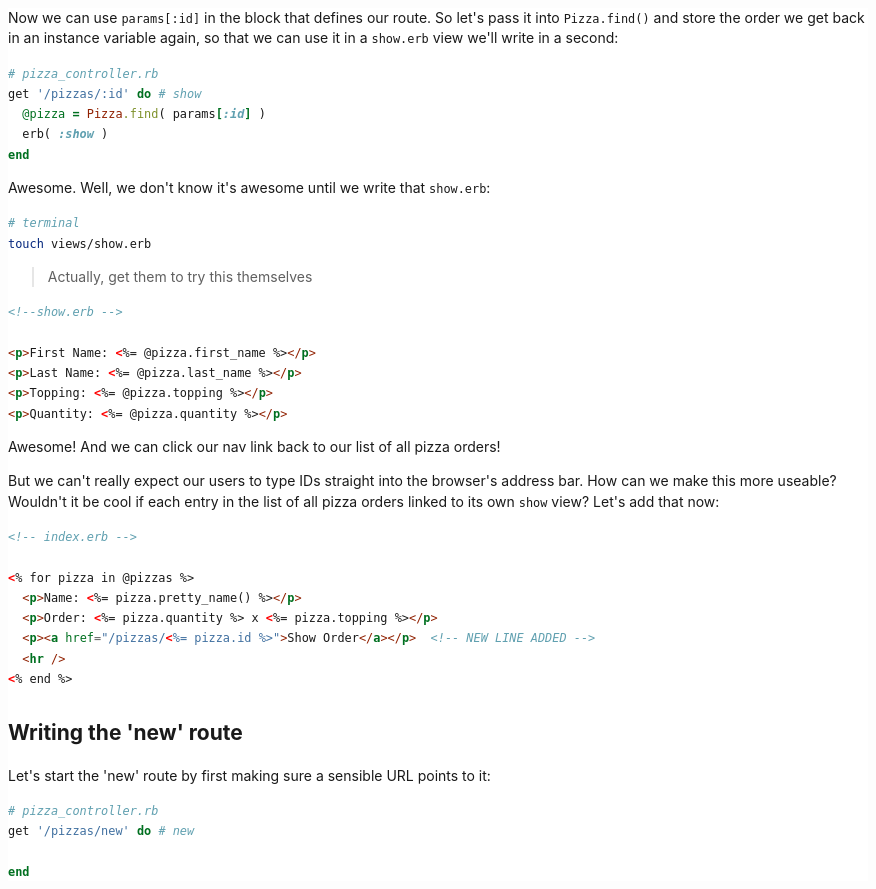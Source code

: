Now we can use `params[:id]` in the block that defines our route. So let's pass it into `Pizza.find()` and store the order we get back in an instance variable again, so that we can use it in a `show.erb` view we'll write in a second:

```ruby
# pizza_controller.rb
get '/pizzas/:id' do # show
  @pizza = Pizza.find( params[:id] )
  erb( :show )
end
```

Awesome. Well, we don't know it's awesome until we write that `show.erb`:

```zsh
# terminal
touch views/show.erb
```
> Actually, get them to try this themselves

```html
<!--show.erb -->

<p>First Name: <%= @pizza.first_name %></p>
<p>Last Name: <%= @pizza.last_name %></p>
<p>Topping: <%= @pizza.topping %></p>
<p>Quantity: <%= @pizza.quantity %></p>
```


Awesome! And we can click our nav link back to our list of all pizza orders!

But we can't really expect our users to type IDs straight into the browser's address bar. How can we make this more useable? Wouldn't it be cool if each entry in the list of all pizza orders linked to its own `show` view? Let's add that now:

```html
<!-- index.erb -->

<% for pizza in @pizzas %>
  <p>Name: <%= pizza.pretty_name() %></p>
  <p>Order: <%= pizza.quantity %> x <%= pizza.topping %></p>
  <p><a href="/pizzas/<%= pizza.id %>">Show Order</a></p>  <!-- NEW LINE ADDED -->
  <hr />
<% end %>
```


## Writing the 'new' route

Let's start the 'new' route by first making sure a sensible URL points to it:

```ruby
# pizza_controller.rb
get '/pizzas/new' do # new

end
```
